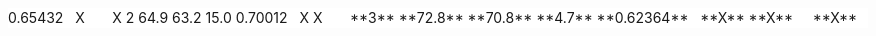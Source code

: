 <td style="text-align:center;">0.65432</td>

<td style="text-align:center;"> </td>

<td style="text-align:center;">X</td>

<td style="text-align:center;"> </td>

<td style="text-align:center;"> </td>

<td style="text-align:center;"> </td>

<td style="text-align:center;">X</td>

</tr>

<tr>

<td style="text-align:center;">2</td>

<td style="text-align:center;">64.9</td>

<td style="text-align:center;">63.2</td>

<td style="text-align:center;">15.0</td>

<td style="text-align:center;">0.70012</td>

<td style="text-align:center;"> </td>

<td style="text-align:center;">X</td>

<td style="text-align:center;">X</td>

<td style="text-align:center;"> </td>

<td style="text-align:center;"> </td>

<td style="text-align:center;"> </td>

</tr>

<tr>

<td style="text-align:center;">**3**</td>

<td style="text-align:center;">**72.8**</td>

<td style="text-align:center;">**70.8**</td>

<td style="text-align:center;">**4.7**</td>

<td style="text-align:center;">**0.62364**</td>

<td style="text-align:center;"> </td>

<td style="text-align:center;">**X**</td>

<td style="text-align:center;">**X**</td>

<td style="text-align:center;"> </td>

<td style="text-align:center;"> </td>

<td style="text-align:center;">**X**</td>
